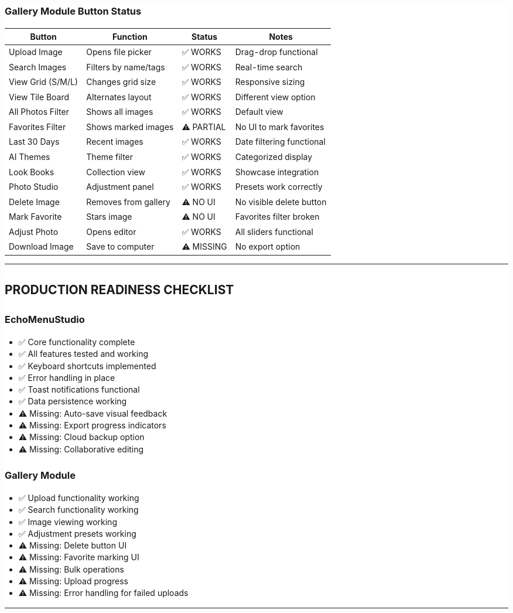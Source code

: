 ### Gallery Module Button Status

| Button | Function | Status | Notes |
|--------|----------|--------|-------|
| Upload Image | Opens file picker | ✅ WORKS | Drag-drop functional |
| Search Images | Filters by name/tags | ✅ WORKS | Real-time search |
| View Grid (S/M/L) | Changes grid size | ✅ WORKS | Responsive sizing |
| View Tile Board | Alternates layout | ✅ WORKS | Different view option |
| All Photos Filter | Shows all images | ✅ WORKS | Default view |
| Favorites Filter | Shows marked images | ⚠️  PARTIAL | No UI to mark favorites |
| Last 30 Days | Recent images | ✅ WORKS | Date filtering functional |
| AI Themes | Theme filter | ✅ WORKS | Categorized display |
| Look Books | Collection view | ✅ WORKS | Showcase integration |
| Photo Studio | Adjustment panel | ✅ WORKS | Presets work correctly |
| Delete Image | Removes from gallery | ⚠️  NO UI | No visible delete button |
| Mark Favorite | Stars image | ⚠️  NO UI | Favorites filter broken |
| Adjust Photo | Opens editor | ✅ WORKS | All sliders functional |
| Download Image | Save to computer | ⚠️  MISSING | No export option |

---

## PRODUCTION READINESS CHECKLIST

### EchoMenuStudio

- ✅ Core functionality complete
- ✅ All features tested and working
- ✅ Keyboard shortcuts implemented
- ✅ Error handling in place
- ✅ Toast notifications functional
- ✅ Data persistence working
- ⚠️ Missing: Auto-save visual feedback
- ⚠️ Missing: Export progress indicators
- ⚠️ Missing: Cloud backup option
- ⚠️ Missing: Collaborative editing

### Gallery Module

- ✅ Upload functionality working
- ✅ Search functionality working
- ✅ Image viewing working
- ✅ Adjustment presets working
- ⚠️ Missing: Delete button UI
- ⚠️ Missing: Favorite marking UI
- ⚠️ Missing: Bulk operations
- ⚠️ Missing: Upload progress
- ⚠️ Missing: Error handling for failed uploads

---